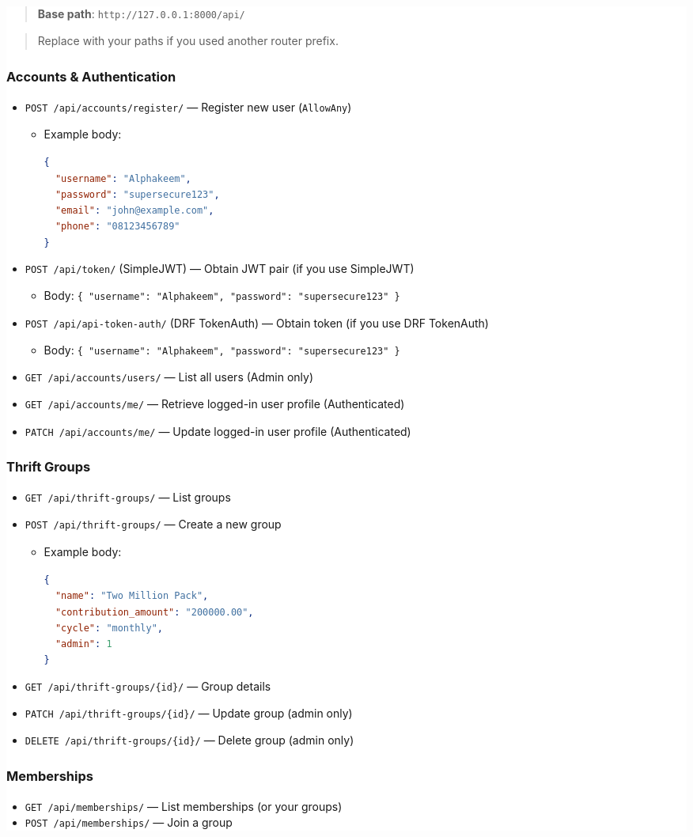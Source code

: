 > **Base path**: `http://127.0.0.1:8000/api/`

> Replace with your paths if you used another router prefix.

### Accounts & Authentication

* `POST /api/accounts/register/` — Register new user (`AllowAny`)

  * Example body:

    ```json
    {
      "username": "Alphakeem",
      "password": "supersecure123",
      "email": "john@example.com",
      "phone": "08123456789"
    }
    ```

* `POST /api/token/` (SimpleJWT) — Obtain JWT pair (if you use SimpleJWT)

  * Body: `{ "username": "Alphakeem", "password": "supersecure123" }`

* `POST /api/api-token-auth/` (DRF TokenAuth) — Obtain token (if you use DRF TokenAuth)

  * Body: `{ "username": "Alphakeem", "password": "supersecure123" }`

* `GET /api/accounts/users/` — List all users (Admin only)

* `GET /api/accounts/me/` — Retrieve logged-in user profile (Authenticated)

* `PATCH /api/accounts/me/` — Update logged-in user profile (Authenticated)

### Thrift Groups

* `GET /api/thrift-groups/` — List groups
* `POST /api/thrift-groups/` — Create a new group

  * Example body:

    ```json
    {
      "name": "Two Million Pack",
      "contribution_amount": "200000.00",
      "cycle": "monthly",
      "admin": 1
    }
    ```
* `GET /api/thrift-groups/{id}/` — Group details
* `PATCH /api/thrift-groups/{id}/` — Update group (admin only)
* `DELETE /api/thrift-groups/{id}/` — Delete group (admin only)

### Memberships

* `GET /api/memberships/` — List memberships (or your groups)
* `POST /api/memberships/` — Join a group
